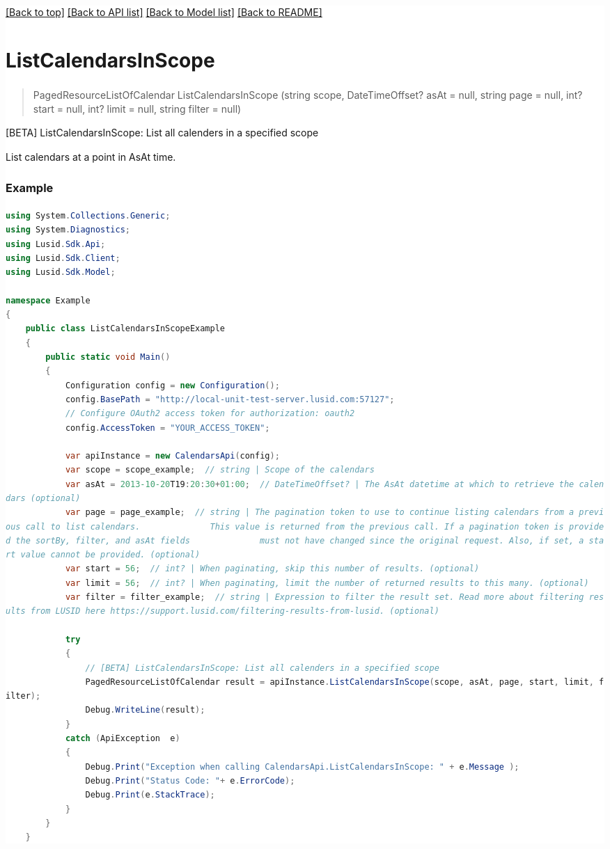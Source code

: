 [[Back to top]](#) [[Back to API list]](../README.md#documentation-for-api-endpoints) [[Back to Model list]](../README.md#documentation-for-models) [[Back to README]](../README.md)

<a name="listcalendarsinscope"></a>
# **ListCalendarsInScope**
> PagedResourceListOfCalendar ListCalendarsInScope (string scope, DateTimeOffset? asAt = null, string page = null, int? start = null, int? limit = null, string filter = null)

[BETA] ListCalendarsInScope: List all calenders in a specified scope

List calendars at a point in AsAt time.

### Example
```csharp
using System.Collections.Generic;
using System.Diagnostics;
using Lusid.Sdk.Api;
using Lusid.Sdk.Client;
using Lusid.Sdk.Model;

namespace Example
{
    public class ListCalendarsInScopeExample
    {
        public static void Main()
        {
            Configuration config = new Configuration();
            config.BasePath = "http://local-unit-test-server.lusid.com:57127";
            // Configure OAuth2 access token for authorization: oauth2
            config.AccessToken = "YOUR_ACCESS_TOKEN";

            var apiInstance = new CalendarsApi(config);
            var scope = scope_example;  // string | Scope of the calendars
            var asAt = 2013-10-20T19:20:30+01:00;  // DateTimeOffset? | The AsAt datetime at which to retrieve the calendars (optional) 
            var page = page_example;  // string | The pagination token to use to continue listing calendars from a previous call to list calendars.              This value is returned from the previous call. If a pagination token is provided the sortBy, filter, and asAt fields              must not have changed since the original request. Also, if set, a start value cannot be provided. (optional) 
            var start = 56;  // int? | When paginating, skip this number of results. (optional) 
            var limit = 56;  // int? | When paginating, limit the number of returned results to this many. (optional) 
            var filter = filter_example;  // string | Expression to filter the result set. Read more about filtering results from LUSID here https://support.lusid.com/filtering-results-from-lusid. (optional) 

            try
            {
                // [BETA] ListCalendarsInScope: List all calenders in a specified scope
                PagedResourceListOfCalendar result = apiInstance.ListCalendarsInScope(scope, asAt, page, start, limit, filter);
                Debug.WriteLine(result);
            }
            catch (ApiException  e)
            {
                Debug.Print("Exception when calling CalendarsApi.ListCalendarsInScope: " + e.Message );
                Debug.Print("Status Code: "+ e.ErrorCode);
                Debug.Print(e.StackTrace);
            }
        }
    }
```